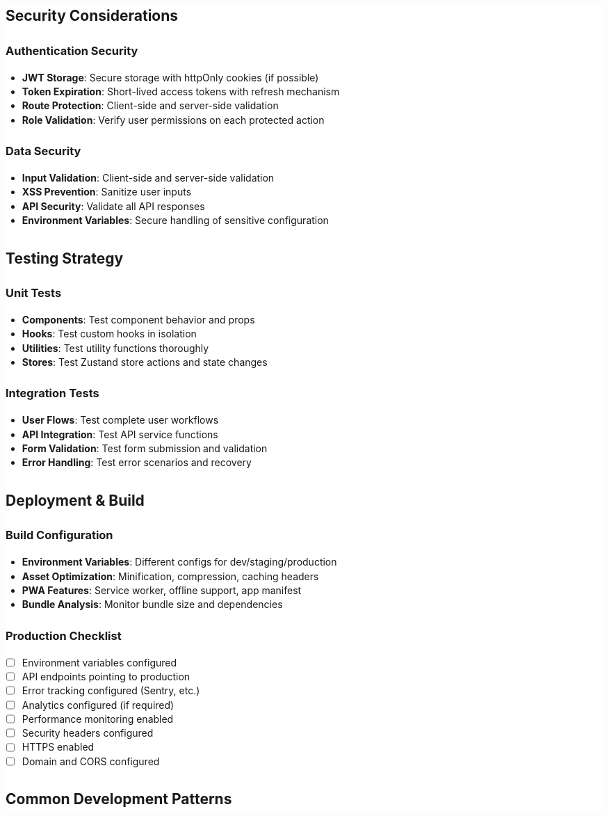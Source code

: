 ## Security Considerations

### Authentication Security
- **JWT Storage**: Secure storage with httpOnly cookies (if possible)
- **Token Expiration**: Short-lived access tokens with refresh mechanism
- **Route Protection**: Client-side and server-side validation
- **Role Validation**: Verify user permissions on each protected action

### Data Security
- **Input Validation**: Client-side and server-side validation
- **XSS Prevention**: Sanitize user inputs
- **API Security**: Validate all API responses
- **Environment Variables**: Secure handling of sensitive configuration

## Testing Strategy

### Unit Tests
- **Components**: Test component behavior and props
- **Hooks**: Test custom hooks in isolation
- **Utilities**: Test utility functions thoroughly
- **Stores**: Test Zustand store actions and state changes

### Integration Tests
- **User Flows**: Test complete user workflows
- **API Integration**: Test API service functions
- **Form Validation**: Test form submission and validation
- **Error Handling**: Test error scenarios and recovery

## Deployment & Build

### Build Configuration
- **Environment Variables**: Different configs for dev/staging/production
- **Asset Optimization**: Minification, compression, caching headers
- **PWA Features**: Service worker, offline support, app manifest
- **Bundle Analysis**: Monitor bundle size and dependencies

### Production Checklist
- [ ] Environment variables configured
- [ ] API endpoints pointing to production
- [ ] Error tracking configured (Sentry, etc.)
- [ ] Analytics configured (if required)
- [ ] Performance monitoring enabled
- [ ] Security headers configured
- [ ] HTTPS enabled
- [ ] Domain and CORS configured

## Common Development Patterns

